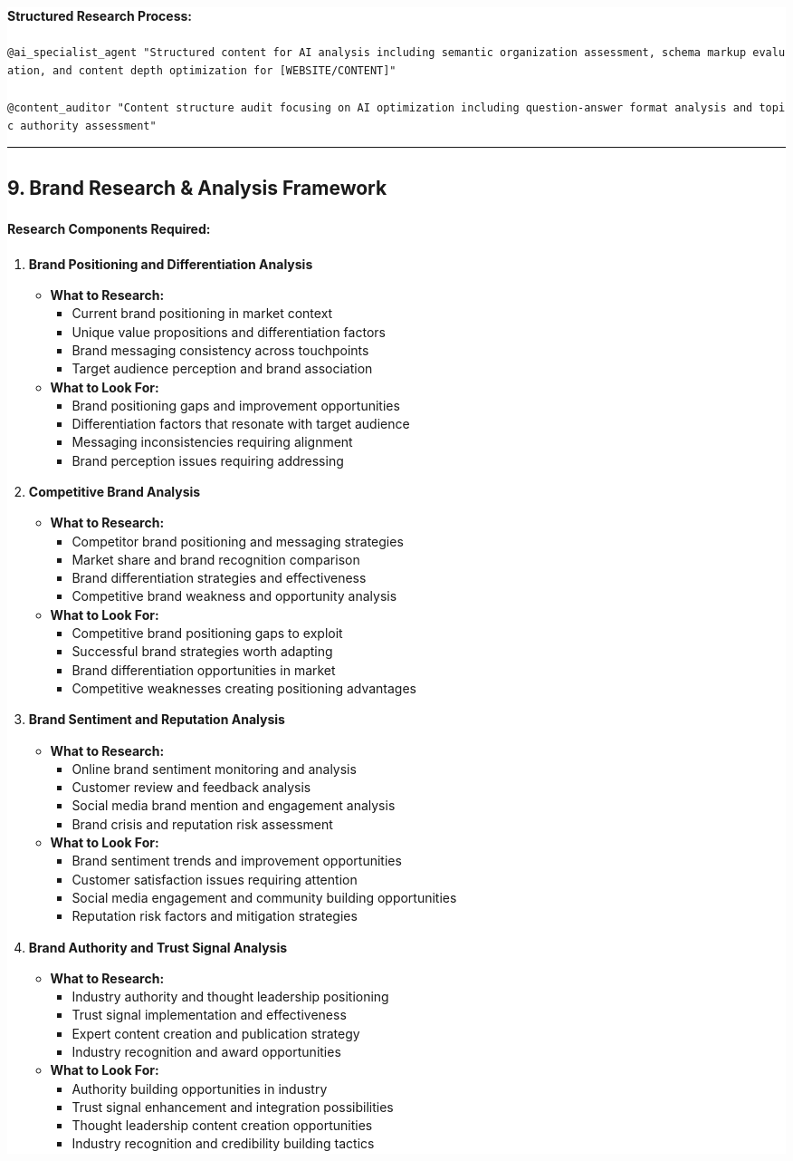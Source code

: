 #### Structured Research Process:
```
@ai_specialist_agent "Structured content for AI analysis including semantic organization assessment, schema markup evaluation, and content depth optimization for [WEBSITE/CONTENT]"

@content_auditor "Content structure audit focusing on AI optimization including question-answer format analysis and topic authority assessment"
```

---

## 9. Brand Research & Analysis Framework

#### Research Components Required:
1. **Brand Positioning and Differentiation Analysis**
   - **What to Research:**
     - Current brand positioning in market context
     - Unique value propositions and differentiation factors
     - Brand messaging consistency across touchpoints
     - Target audience perception and brand association
   - **What to Look For:**
     - Brand positioning gaps and improvement opportunities
     - Differentiation factors that resonate with target audience
     - Messaging inconsistencies requiring alignment
     - Brand perception issues requiring addressing

2. **Competitive Brand Analysis**
   - **What to Research:**
     - Competitor brand positioning and messaging strategies
     - Market share and brand recognition comparison
     - Brand differentiation strategies and effectiveness
     - Competitive brand weakness and opportunity analysis
   - **What to Look For:**
     - Competitive brand positioning gaps to exploit
     - Successful brand strategies worth adapting
     - Brand differentiation opportunities in market
     - Competitive weaknesses creating positioning advantages

3. **Brand Sentiment and Reputation Analysis**
   - **What to Research:**
     - Online brand sentiment monitoring and analysis
     - Customer review and feedback analysis
     - Social media brand mention and engagement analysis
     - Brand crisis and reputation risk assessment
   - **What to Look For:**
     - Brand sentiment trends and improvement opportunities
     - Customer satisfaction issues requiring attention
     - Social media engagement and community building opportunities
     - Reputation risk factors and mitigation strategies

4. **Brand Authority and Trust Signal Analysis**
   - **What to Research:**
     - Industry authority and thought leadership positioning
     - Trust signal implementation and effectiveness
     - Expert content creation and publication strategy
     - Industry recognition and award opportunities
   - **What to Look For:**
     - Authority building opportunities in industry
     - Trust signal enhancement and integration possibilities
     - Thought leadership content creation opportunities
     - Industry recognition and credibility building tactics
